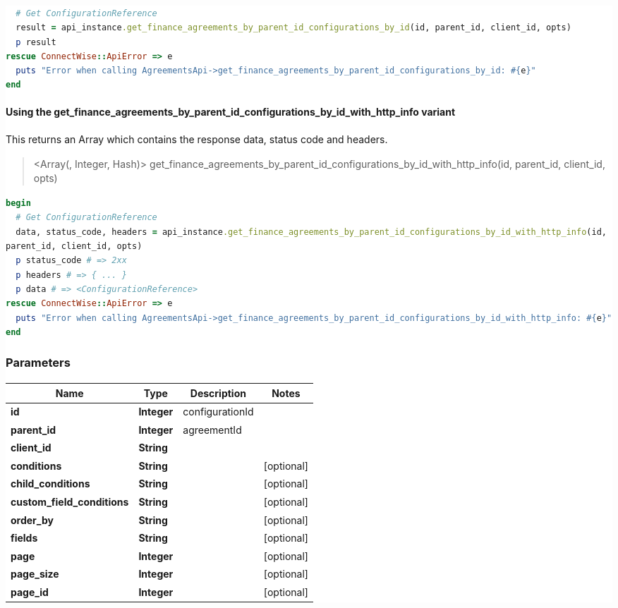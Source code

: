 ```ruby
  # Get ConfigurationReference
  result = api_instance.get_finance_agreements_by_parent_id_configurations_by_id(id, parent_id, client_id, opts)
  p result
rescue ConnectWise::ApiError => e
  puts "Error when calling AgreementsApi->get_finance_agreements_by_parent_id_configurations_by_id: #{e}"
end
```

#### Using the get_finance_agreements_by_parent_id_configurations_by_id_with_http_info variant

This returns an Array which contains the response data, status code and headers.

> <Array(<ConfigurationReference>, Integer, Hash)> get_finance_agreements_by_parent_id_configurations_by_id_with_http_info(id, parent_id, client_id, opts)

```ruby
begin
  # Get ConfigurationReference
  data, status_code, headers = api_instance.get_finance_agreements_by_parent_id_configurations_by_id_with_http_info(id, parent_id, client_id, opts)
  p status_code # => 2xx
  p headers # => { ... }
  p data # => <ConfigurationReference>
rescue ConnectWise::ApiError => e
  puts "Error when calling AgreementsApi->get_finance_agreements_by_parent_id_configurations_by_id_with_http_info: #{e}"
end
```

### Parameters

| Name | Type | Description | Notes |
| ---- | ---- | ----------- | ----- |
| **id** | **Integer** | configurationId |  |
| **parent_id** | **Integer** | agreementId |  |
| **client_id** | **String** |  |  |
| **conditions** | **String** |  | [optional] |
| **child_conditions** | **String** |  | [optional] |
| **custom_field_conditions** | **String** |  | [optional] |
| **order_by** | **String** |  | [optional] |
| **fields** | **String** |  | [optional] |
| **page** | **Integer** |  | [optional] |
| **page_size** | **Integer** |  | [optional] |
| **page_id** | **Integer** |  | [optional] |
